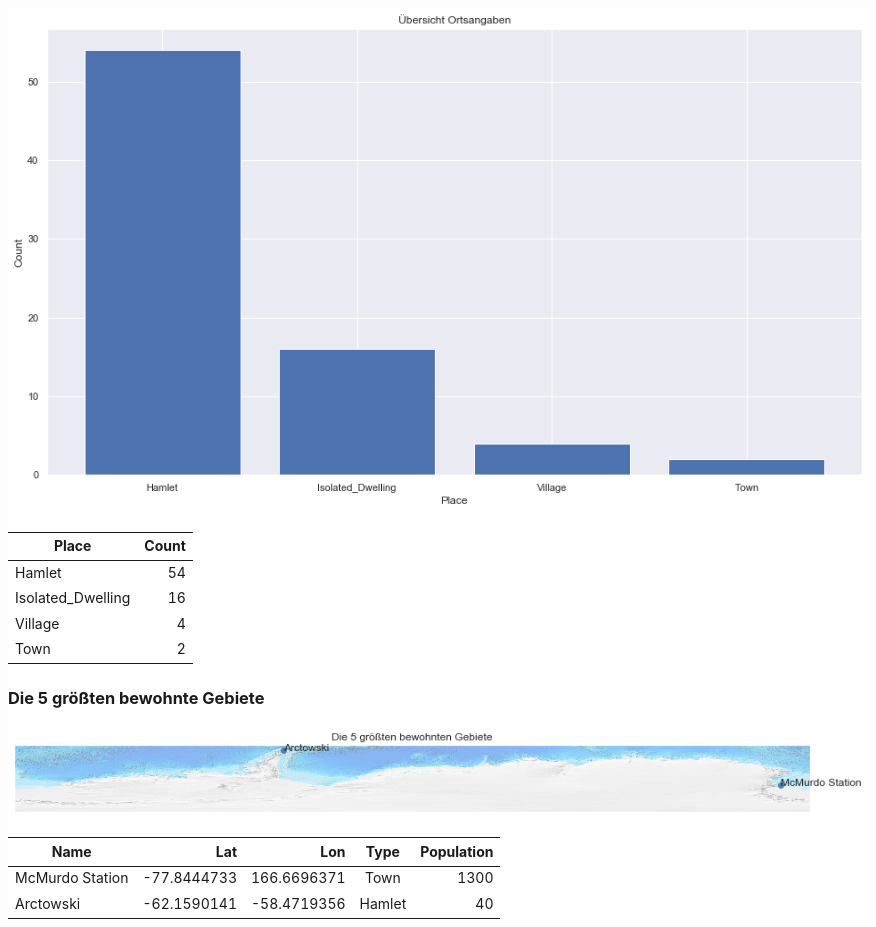 ![Places](./Images/antarctica_places.png)

|Place|Count|
|-|-:|
|Hamlet|54|
|Isolated_Dwelling|16|
|Village|4|
|Town|2|

### Die 5 gr&ouml;&szlig;ten bewohnte Gebiete

![Places](./Images/antarctica_topplaces.png)

|Name|Lat|Lon|Type|Population|
|----|--:|--:|:--:|---------:|
|McMurdo Station|-77.8444733|166.6696371|Town|1300|
|Arctowski|-62.1590141|-58.4719356|Hamlet|40|
